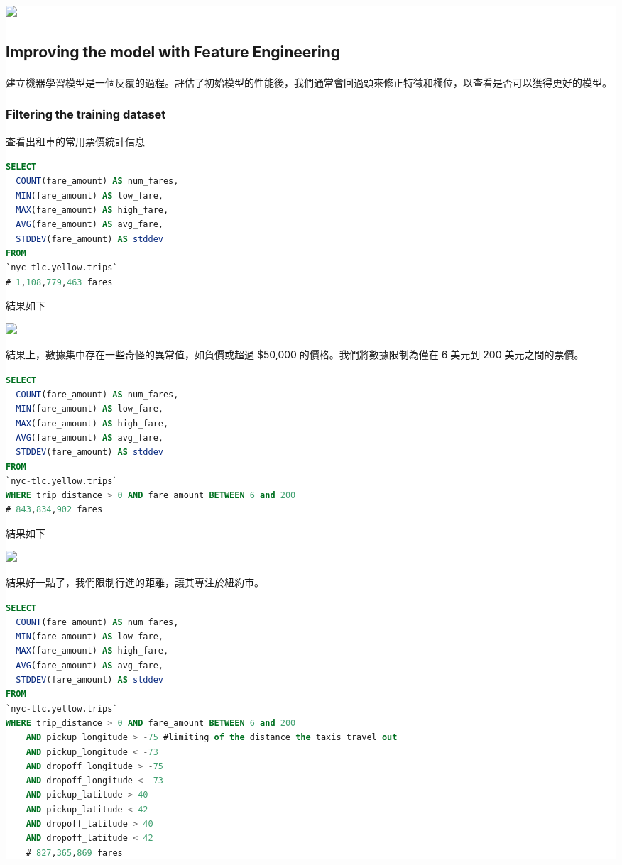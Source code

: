![](https://i.imgur.com/9BQ6TI2.png)


## Improving the model with Feature Engineering
建立機器學習模型是一個反覆的過程。評估了初始模型的性能後，我們通常會回過頭來修正特徵和欄位，以查看是否可以獲得更好的模型。

### Filtering the training dataset

查看出租車的常用票價統計信息
```sql
SELECT
  COUNT(fare_amount) AS num_fares,
  MIN(fare_amount) AS low_fare,
  MAX(fare_amount) AS high_fare,
  AVG(fare_amount) AS avg_fare,
  STDDEV(fare_amount) AS stddev
FROM
`nyc-tlc.yellow.trips`
# 1,108,779,463 fares
```

結果如下

![](https://i.imgur.com/NehhDOY.png)


結果上，數據集中存在一些奇怪的異常值，如負價或超過 $50,000 的價格。我們將數據限制為僅在 6 美元到 200 美元之間的票價。
```sql
SELECT
  COUNT(fare_amount) AS num_fares,
  MIN(fare_amount) AS low_fare,
  MAX(fare_amount) AS high_fare,
  AVG(fare_amount) AS avg_fare,
  STDDEV(fare_amount) AS stddev
FROM
`nyc-tlc.yellow.trips`
WHERE trip_distance > 0 AND fare_amount BETWEEN 6 and 200
# 843,834,902 fares
```

結果如下

![](https://i.imgur.com/wwm7FM5.png)

結果好一點了，我們限制行進的距離，讓其專注於紐約市。

```sql
SELECT
  COUNT(fare_amount) AS num_fares,
  MIN(fare_amount) AS low_fare,
  MAX(fare_amount) AS high_fare,
  AVG(fare_amount) AS avg_fare,
  STDDEV(fare_amount) AS stddev
FROM
`nyc-tlc.yellow.trips`
WHERE trip_distance > 0 AND fare_amount BETWEEN 6 and 200
    AND pickup_longitude > -75 #limiting of the distance the taxis travel out
    AND pickup_longitude < -73
    AND dropoff_longitude > -75
    AND dropoff_longitude < -73
    AND pickup_latitude > 40
    AND pickup_latitude < 42
    AND dropoff_latitude > 40
    AND dropoff_latitude < 42
    # 827,365,869 fares
```
